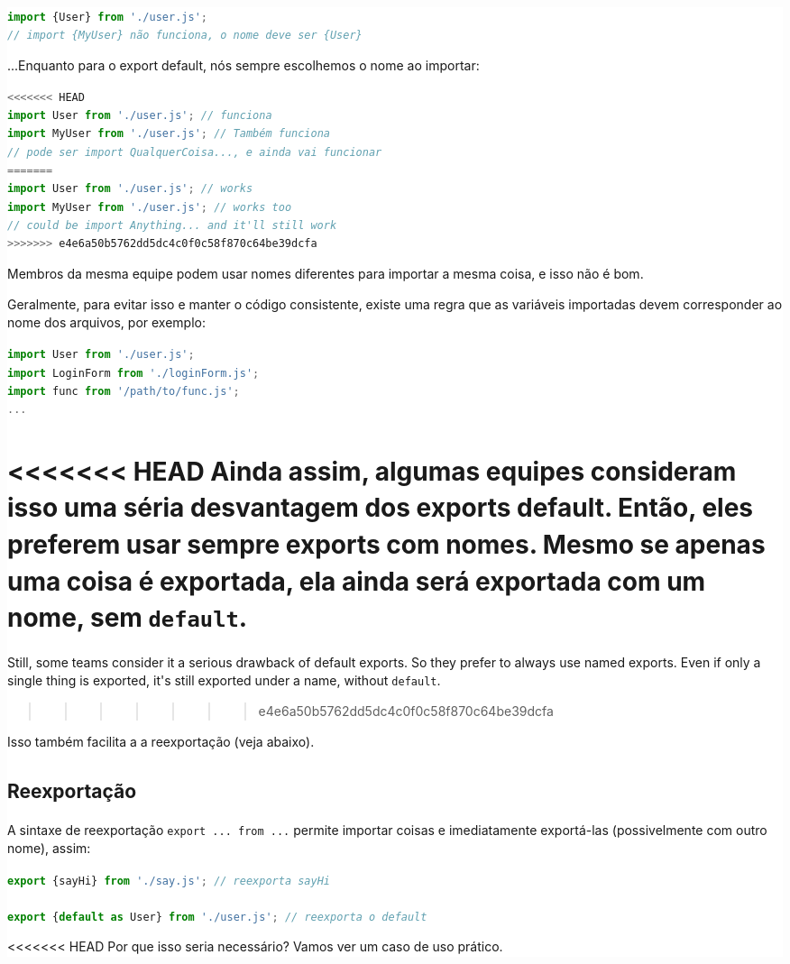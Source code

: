 ```js
import {User} from './user.js';
// import {MyUser} não funciona, o nome deve ser {User}
```

...Enquanto para o export default, nós sempre escolhemos o nome ao importar:

```js
<<<<<<< HEAD
import User from './user.js'; // funciona
import MyUser from './user.js'; // Também funciona
// pode ser import QualquerCoisa..., e ainda vai funcionar
=======
import User from './user.js'; // works
import MyUser from './user.js'; // works too
// could be import Anything... and it'll still work
>>>>>>> e4e6a50b5762dd5dc4c0f0c58f870c64be39dcfa
```

Membros da mesma equipe podem usar nomes diferentes para importar a mesma coisa, e isso não é bom.

Geralmente, para evitar isso e manter o código consistente, existe uma regra que as variáveis importadas devem corresponder ao nome dos arquivos, por exemplo:

```js
import User from './user.js';
import LoginForm from './loginForm.js';
import func from '/path/to/func.js';
...
```

<<<<<<< HEAD
Ainda assim, algumas equipes consideram isso uma séria desvantagem dos exports default. Então, eles preferem usar sempre exports com nomes. Mesmo se apenas uma coisa é exportada, ela ainda será exportada com um nome, sem `default`.
=======
Still, some teams consider it a serious drawback of default exports. So they prefer to always use named exports. Even if only a single thing is exported, it's still exported under a name, without `default`.
>>>>>>> e4e6a50b5762dd5dc4c0f0c58f870c64be39dcfa

Isso também facilita a a reexportação (veja abaixo).

## Reexportação

A sintaxe de reexportação `export ... from ...` permite importar coisas e imediatamente exportá-las (possivelmente com outro nome), assim:

```js
export {sayHi} from './say.js'; // reexporta sayHi

export {default as User} from './user.js'; // reexporta o default
```

<<<<<<< HEAD
Por que isso seria necessário? Vamos ver um caso de uso prático.
